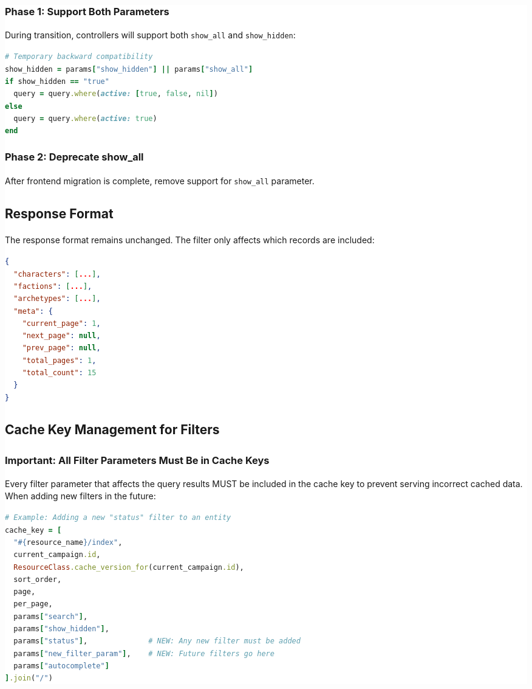 ### Phase 1: Support Both Parameters
During transition, controllers will support both `show_all` and `show_hidden`:

```ruby
# Temporary backward compatibility
show_hidden = params["show_hidden"] || params["show_all"]
if show_hidden == "true"
  query = query.where(active: [true, false, nil])
else
  query = query.where(active: true)
end
```

### Phase 2: Deprecate show_all
After frontend migration is complete, remove support for `show_all` parameter.

## Response Format

The response format remains unchanged. The filter only affects which records are included:

```json
{
  "characters": [...],
  "factions": [...],
  "archetypes": [...],
  "meta": {
    "current_page": 1,
    "next_page": null,
    "prev_page": null,
    "total_pages": 1,
    "total_count": 15
  }
}
```

## Cache Key Management for Filters

### Important: All Filter Parameters Must Be in Cache Keys

Every filter parameter that affects the query results MUST be included in the cache key to prevent serving incorrect cached data. When adding new filters in the future:

```ruby
# Example: Adding a new "status" filter to an entity
cache_key = [
  "#{resource_name}/index",
  current_campaign.id,
  ResourceClass.cache_version_for(current_campaign.id),
  sort_order,
  page,
  per_page,
  params["search"],
  params["show_hidden"],
  params["status"],              # NEW: Any new filter must be added
  params["new_filter_param"],    # NEW: Future filters go here
  params["autocomplete"]
].join("/")
```
